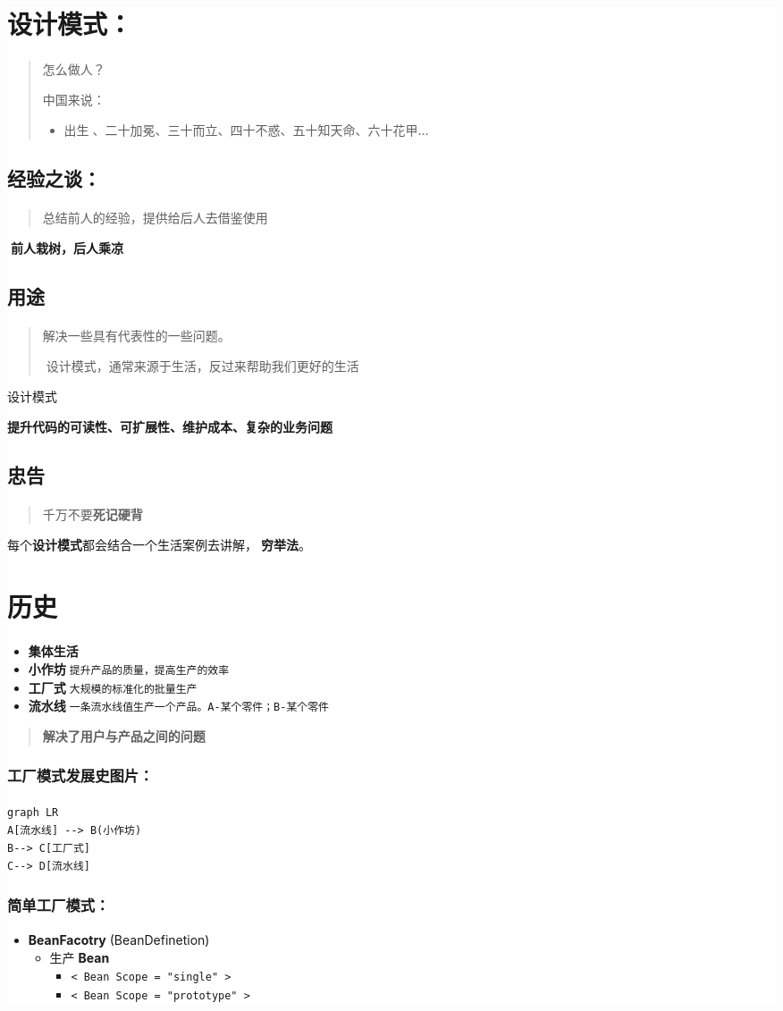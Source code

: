 # 设计模式：

> 怎么做人？
>
> 中国来说：
>
> * 出生 、二十加冕、三十而立、四十不惑、五十知天命、六十花甲...

## 经验之谈：

> 总结前人的经验，提供给后人去借鉴使用

​	 **前人栽树，后人乘凉**

## 用途

>  	解决一些具有代表性的一些问题。
>
> ​	设计模式，通常来源于生活，反过来帮助我们更好的生活

设计模式

​	 **提升代码的可读性、可扩展性、维护成本、复杂的业务问题**

## 忠告

>  	千万不要**死记硬背**

每个**设计模式**都会结合一个生活案例去讲解， **穷举法**。

# 历史

- **集体生活**
- **小作坊** `提升产品的质量，提高生产的效率`
- **工厂式** `大规模的标准化的批量生产`
- **流水线** `一条流水线值生产一个产品。A-某个零件；B-某个零件`

> **解决了用户与产品之间的问题**



### 工厂模式发展史图片：

```mermaid
graph LR
A[流水线] --> B(小作坊) 
B--> C[工厂式]
C--> D[流水线]
```

### 简单工厂模式：

* **BeanFacotry** (BeanDefinetion)
  * 生产 **Bean**
    * `< Bean Scope = "single" >`
    * `< Bean Scope = "prototype" >`
